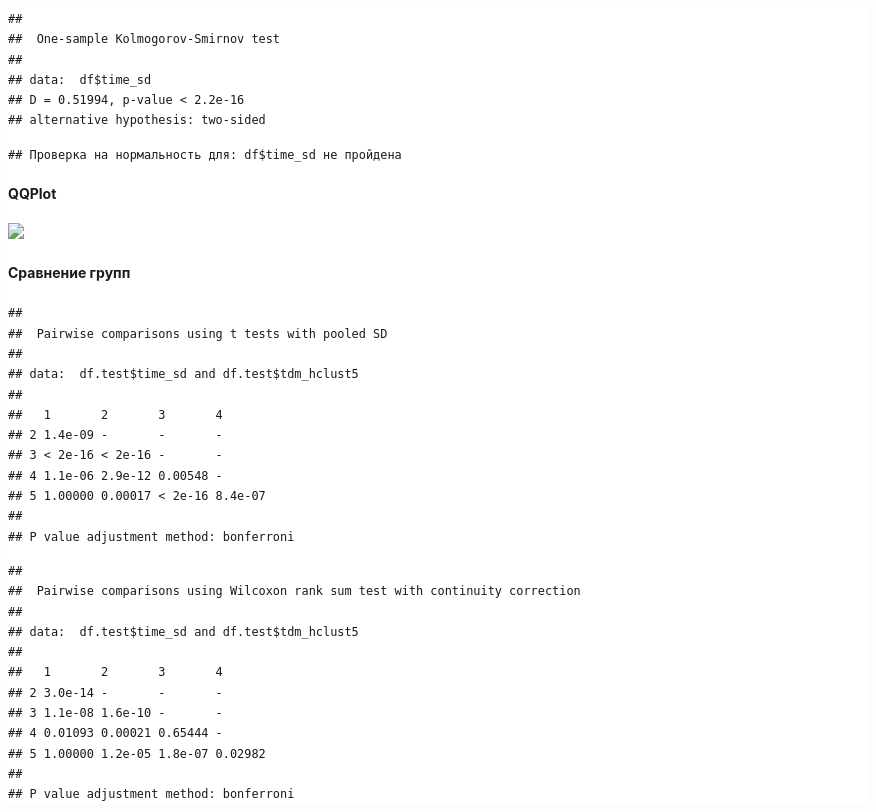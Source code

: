 ```
## 
## 	One-sample Kolmogorov-Smirnov test
## 
## data:  df$time_sd
## D = 0.51994, p-value < 2.2e-16
## alternative hypothesis: two-sided
```

```
## Проверка на нормальность для: df$time_sd не пройдена
```

<div data-pagedtable="false">
  <script data-pagedtable-source type="application/json">
{"columns":[{"label":["W"],"name":[1],"type":["dbl"],"align":["right"]},{"label":["p.value"],"name":[2],"type":["dbl"],"align":["right"]},{"label":["message"],"name":[3],"type":["chr"],"align":["left"]}],"data":[{"1":"0.7271358","2":"1.769751e-23","3":"Проверка на нормальность не пройдена"}],"options":{"columns":{"min":{},"max":[10]},"rows":{"min":[10],"max":[10]},"pages":{}}}
  </script>
</div>


#### QQPlot 

<img src="reports/4.1.4_ds_acc_by_tdm_hclust5_files/figure-html/unnamed-chunk-27-1.png" width="672" />

#### Сравнение групп


```
## 
## 	Pairwise comparisons using t tests with pooled SD 
## 
## data:  df.test$time_sd and df.test$tdm_hclust5 
## 
##   1       2       3       4      
## 2 1.4e-09 -       -       -      
## 3 < 2e-16 < 2e-16 -       -      
## 4 1.1e-06 2.9e-12 0.00548 -      
## 5 1.00000 0.00017 < 2e-16 8.4e-07
## 
## P value adjustment method: bonferroni
```

```
## 
## 	Pairwise comparisons using Wilcoxon rank sum test with continuity correction 
## 
## data:  df.test$time_sd and df.test$tdm_hclust5 
## 
##   1       2       3       4      
## 2 3.0e-14 -       -       -      
## 3 1.1e-08 1.6e-10 -       -      
## 4 0.01093 0.00021 0.65444 -      
## 5 1.00000 1.2e-05 1.8e-07 0.02982
## 
## P value adjustment method: bonferroni
```
